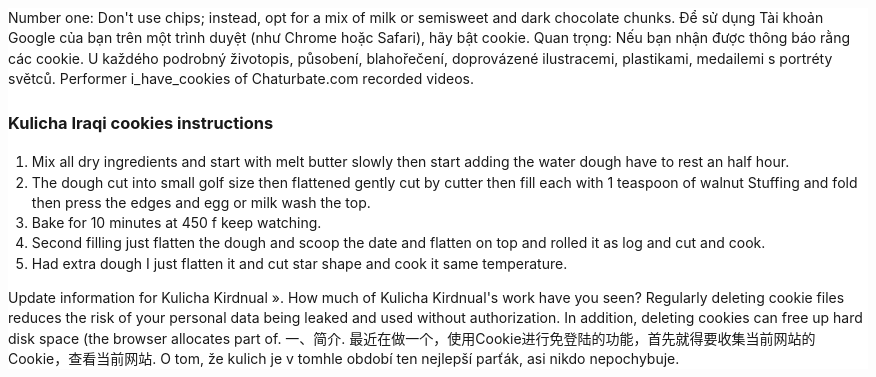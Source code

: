 Number one: Don't use chips; instead, opt for a mix of milk or semisweet and dark chocolate chunks. Để sử dụng Tài khoản Google của bạn trên một trình duyệt (như Chrome hoặc Safari), hãy bật cookie. Quan trọng: Nếu bạn nhận được thông báo rằng các cookie. U každého podrobný životopis, působení, blahořečení, doprovázené ilustracemi, plastikami, medailemi s portréty světců. Performer i\_have\_cookies of Chaturbate.com recorded videos. 

### Kulicha Iraqi cookies instructions

  1. Mix all dry ingredients and start with melt butter slowly then start adding the water dough have to rest an half hour. 
  2. The dough cut into small golf size then flattened gently cut by cutter then fill each with 1 teaspoon of walnut Stuffing and fold then press the edges and egg or milk wash the top. 
  3. Bake for 10 minutes at 450 f keep watching. 
  4. Second filling just flatten the dough and scoop the date and flatten on top and rolled it as log and cut and cook. 
  5. Had extra dough I just flatten it and cut star shape and cook it same temperature. 

Update information for Kulicha Kirdnual ». How much of Kulicha Kirdnual's work have you seen? Regularly deleting cookie files reduces the risk of your personal data being leaked and used without authorization. In addition, deleting cookies can free up hard disk space (the browser allocates part of. 一、简介. 最近在做一个，使用Cookie进行免登陆的功能，首先就得要收集当前网站的Cookie，查看当前网站. O tom, že kulich je v tomhle období ten nejlepší parťák, asi nikdo nepochybuje.